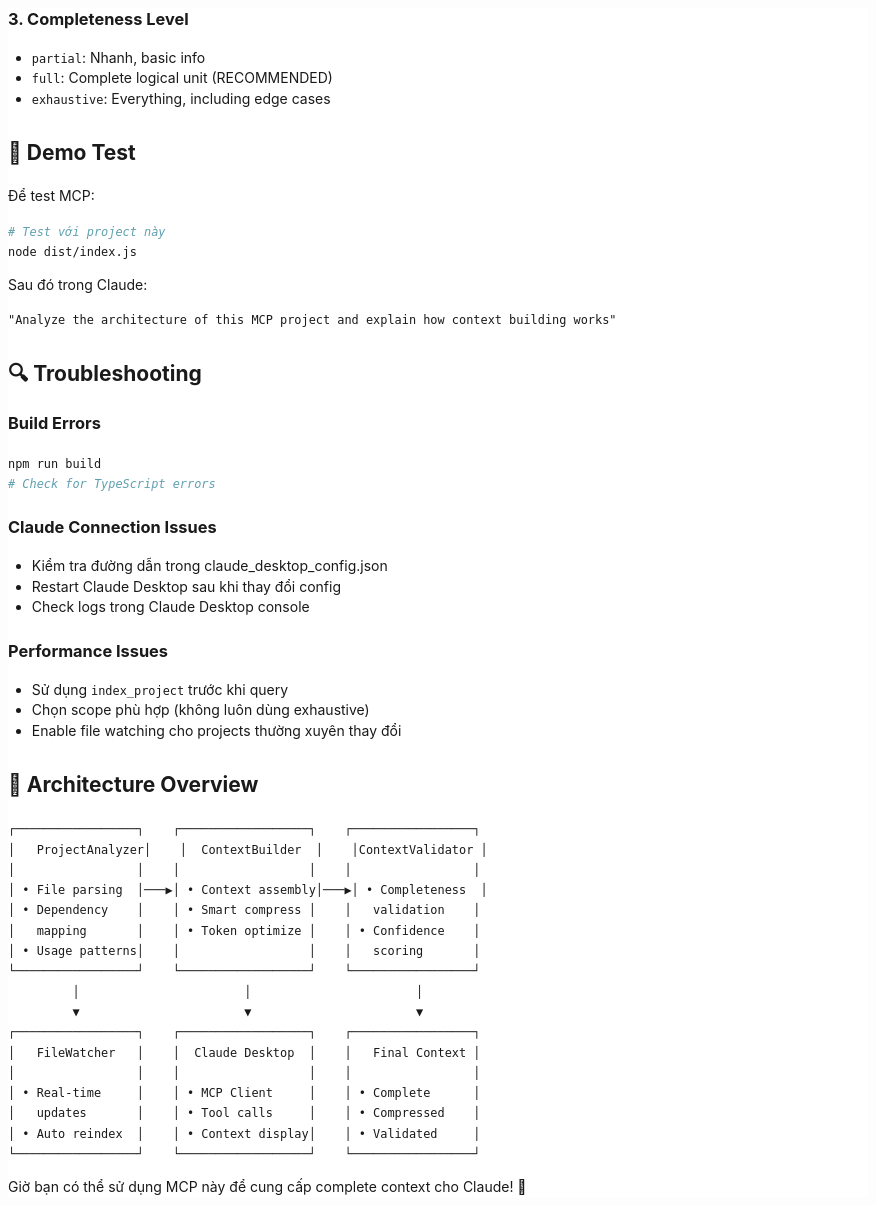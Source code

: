 ### **3. Completeness Level**
- `partial`: Nhanh, basic info
- `full`: Complete logical unit (RECOMMENDED)
- `exhaustive`: Everything, including edge cases

## 🎪 Demo Test

Để test MCP:

```bash
# Test với project này
node dist/index.js
```

Sau đó trong Claude:
```
"Analyze the architecture of this MCP project and explain how context building works"
```

## 🔍 Troubleshooting

### Build Errors
```bash
npm run build
# Check for TypeScript errors
```

### Claude Connection Issues
- Kiểm tra đường dẫn trong claude_desktop_config.json
- Restart Claude Desktop sau khi thay đổi config
- Check logs trong Claude Desktop console

### Performance Issues
- Sử dụng `index_project` trước khi query
- Chọn scope phù hợp (không luôn dùng exhaustive)
- Enable file watching cho projects thường xuyên thay đổi

## 📖 Architecture Overview

```
┌─────────────────┐    ┌──────────────────┐    ┌─────────────────┐
│   ProjectAnalyzer│    │  ContextBuilder  │    │ContextValidator │
│                 │    │                  │    │                 │
│ • File parsing  │───▶│ • Context assembly│───▶│ • Completeness  │
│ • Dependency    │    │ • Smart compress │    │   validation    │
│   mapping       │    │ • Token optimize │    │ • Confidence    │
│ • Usage patterns│    │                  │    │   scoring       │
└─────────────────┘    └──────────────────┘    └─────────────────┘
         │                       │                       │
         ▼                       ▼                       ▼
┌─────────────────┐    ┌──────────────────┐    ┌─────────────────┐
│   FileWatcher   │    │  Claude Desktop  │    │   Final Context │
│                 │    │                  │    │                 │
│ • Real-time     │    │ • MCP Client     │    │ • Complete      │
│   updates       │    │ • Tool calls     │    │ • Compressed    │
│ • Auto reindex  │    │ • Context display│    │ • Validated     │
└─────────────────┘    └──────────────────┘    └─────────────────┘
```

Giờ bạn có thể sử dụng MCP này để cung cấp complete context cho Claude! 🚀
